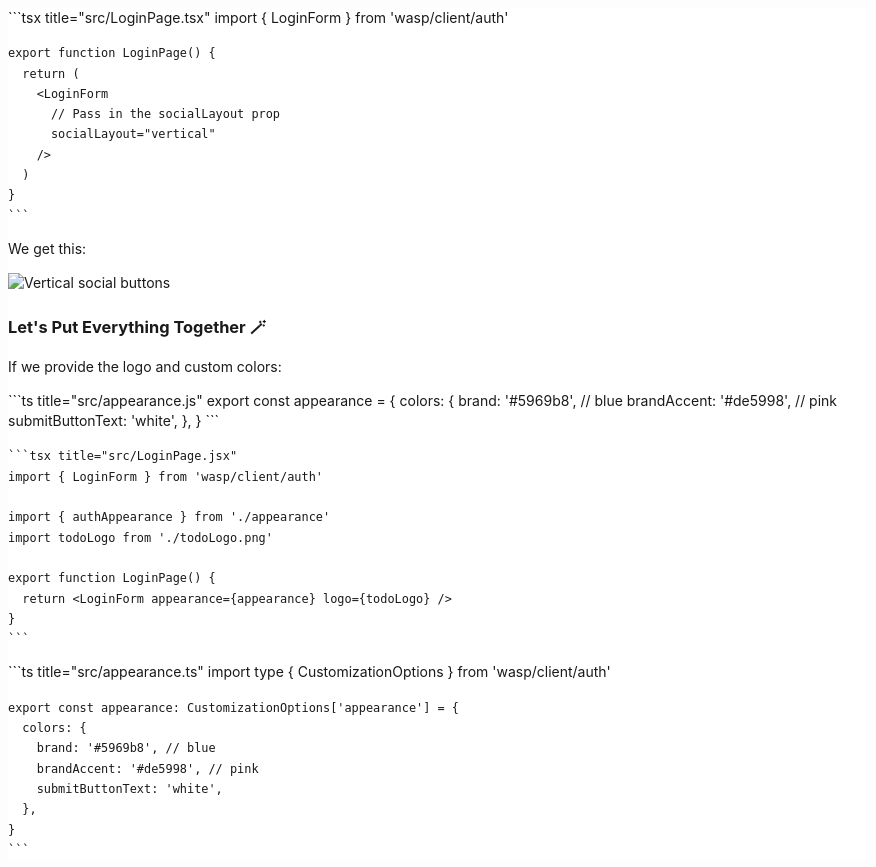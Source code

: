   <TabItem value="ts" label="TypeScript">
    ```tsx title="src/LoginPage.tsx"
    import { LoginForm } from 'wasp/client/auth'

    export function LoginPage() {
      return (
        <LoginForm
          // Pass in the socialLayout prop
          socialLayout="vertical"
        />
      )
    }
    ```
  </TabItem>
</Tabs>

We get this:

![Vertical social buttons](/img/authui/vertical_social_buttons.png)

### Let's Put Everything Together 🪄

If we provide the logo and custom colors:

<Tabs groupId="js-ts">
  <TabItem value="js" label="JavaScript">
    ```ts title="src/appearance.js"
    export const appearance = {
      colors: {
        brand: '#5969b8', // blue
        brandAccent: '#de5998', // pink
        submitButtonText: 'white',
      },
    }
    ```

    ```tsx title="src/LoginPage.jsx"
    import { LoginForm } from 'wasp/client/auth'

    import { authAppearance } from './appearance'
    import todoLogo from './todoLogo.png'

    export function LoginPage() {
      return <LoginForm appearance={appearance} logo={todoLogo} />
    }
    ```
  </TabItem>

  <TabItem value="ts" label="TypeScript">
    ```ts title="src/appearance.ts"
    import type { CustomizationOptions } from 'wasp/client/auth'

    export const appearance: CustomizationOptions['appearance'] = {
      colors: {
        brand: '#5969b8', // blue
        brandAccent: '#de5998', // pink
        submitButtonText: 'white',
      },
    }
    ```
